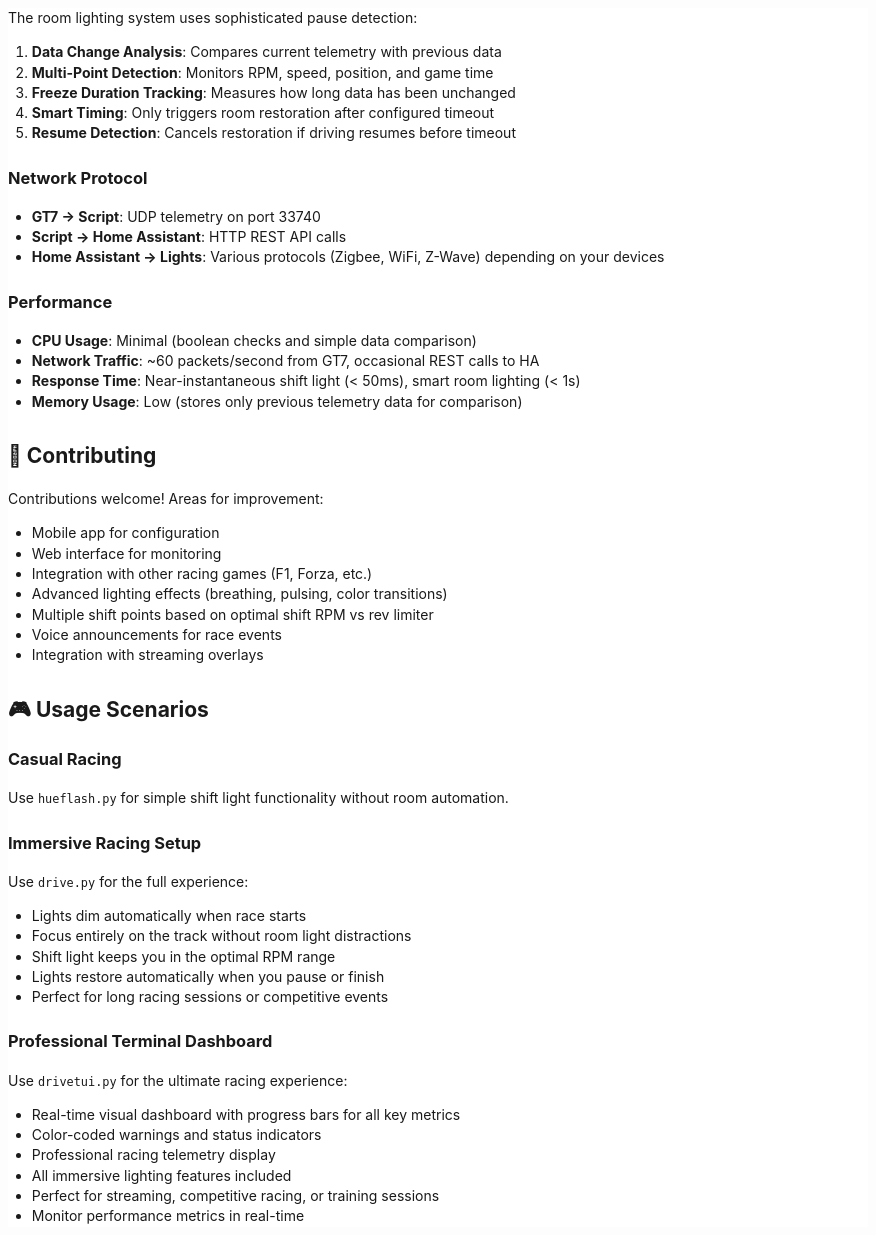 The room lighting system uses sophisticated pause detection:
1. **Data Change Analysis**: Compares current telemetry with previous data
2. **Multi-Point Detection**: Monitors RPM, speed, position, and game time
3. **Freeze Duration Tracking**: Measures how long data has been unchanged  
4. **Smart Timing**: Only triggers room restoration after configured timeout
5. **Resume Detection**: Cancels restoration if driving resumes before timeout

### Network Protocol

- **GT7 → Script**: UDP telemetry on port 33740
- **Script → Home Assistant**: HTTP REST API calls
- **Home Assistant → Lights**: Various protocols (Zigbee, WiFi, Z-Wave) depending on your devices

### Performance

- **CPU Usage**: Minimal (boolean checks and simple data comparison)
- **Network Traffic**: ~60 packets/second from GT7, occasional REST calls to HA
- **Response Time**: Near-instantaneous shift light (< 50ms), smart room lighting (< 1s)
- **Memory Usage**: Low (stores only previous telemetry data for comparison)

## 🤝 Contributing

Contributions welcome! Areas for improvement:
- Mobile app for configuration  
- Web interface for monitoring
- Integration with other racing games (F1, Forza, etc.)
- Advanced lighting effects (breathing, pulsing, color transitions)
- Multiple shift points based on optimal shift RPM vs rev limiter
- Voice announcements for race events
- Integration with streaming overlays

## 🎮 Usage Scenarios

### Casual Racing
Use `hueflash.py` for simple shift light functionality without room automation.

### Immersive Racing Setup  
Use `drive.py` for the full experience:
- Lights dim automatically when race starts
- Focus entirely on the track without room light distractions
- Shift light keeps you in the optimal RPM range
- Lights restore automatically when you pause or finish
- Perfect for long racing sessions or competitive events

### Professional Terminal Dashboard
Use `drivetui.py` for the ultimate racing experience:
- Real-time visual dashboard with progress bars for all key metrics
- Color-coded warnings and status indicators
- Professional racing telemetry display
- All immersive lighting features included
- Perfect for streaming, competitive racing, or training sessions
- Monitor performance metrics in real-time
